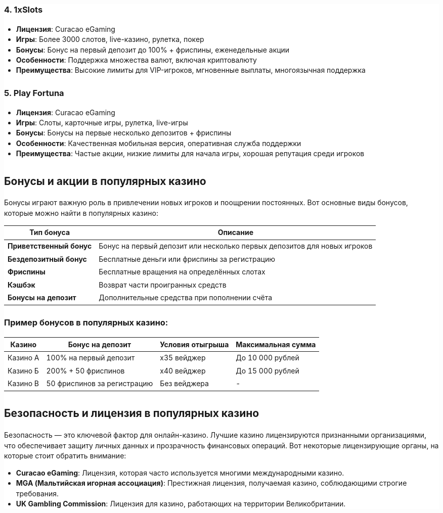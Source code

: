 ### 4. **1xSlots**

- **Лицензия**: Curacao eGaming
- **Игры**: Более 3000 слотов, live-казино, рулетка, покер
- **Бонусы**: Бонус на первый депозит до 100% + фриспины, еженедельные акции
- **Особенности**: Поддержка множества валют, включая криптовалюту
- **Преимущества**: Высокие лимиты для VIP-игроков, мгновенные выплаты, многоязычная поддержка

### 5. **Play Fortuna**

- **Лицензия**: Curacao eGaming
- **Игры**: Слоты, карточные игры, рулетка, live-игры
- **Бонусы**: Бонусы на первые несколько депозитов + фриспины
- **Особенности**: Качественная мобильная версия, оперативная служба поддержки
- **Преимущества**: Частые акции, низкие лимиты для начала игры, хорошая репутация среди игроков

## Бонусы и акции в популярных казино

Бонусы играют важную роль в привлечении новых игроков и поощрении постоянных. Вот основные виды бонусов, которые можно найти в популярных казино:

| Тип бонуса             | Описание                                         |
|------------------------|--------------------------------------------------|
| **Приветственный бонус** | Бонус на первый депозит или несколько первых депозитов для новых игроков |
| **Бездепозитный бонус**  | Бесплатные деньги или фриспины за регистрацию |
| **Фриспины**           | Бесплатные вращения на определённых слотах       |
| **Кэшбэк**             | Возврат части проигранных средств                |
| **Бонусы на депозит**  | Дополнительные средства при пополнении счёта     |

### Пример бонусов в популярных казино:

| Казино                | Бонус на депозит       | Условия отыгрыша | Максимальная сумма    |
|-----------------------|------------------------|-------------------|-----------------------|
| Казино А              | 100% на первый депозит | x35 вейджер      | До 10 000 рублей      |
| Казино Б              | 200% + 50 фриспинов    | x40 вейджер      | До 15 000 рублей      |
| Казино В              | 50 фриспинов за регистрацию | Без вейджера | -                    |

## Безопасность и лицензия в популярных казино

Безопасность — это ключевой фактор для онлайн-казино. Лучшие казино лицензируются признанными организациями, что обеспечивает защиту личных данных и прозрачность финансовых операций. Вот некоторые лицензирующие органы, на которые стоит обратить внимание:

- **Curacao eGaming**: Лицензия, которая часто используется многими международными казино.
- **MGA (Мальтийская игорная ассоциация)**: Престижная лицензия, получаемая казино, соблюдающими строгие требования.
- **UK Gambling Commission**: Лицензия для казино, работающих на территории Великобритании.
